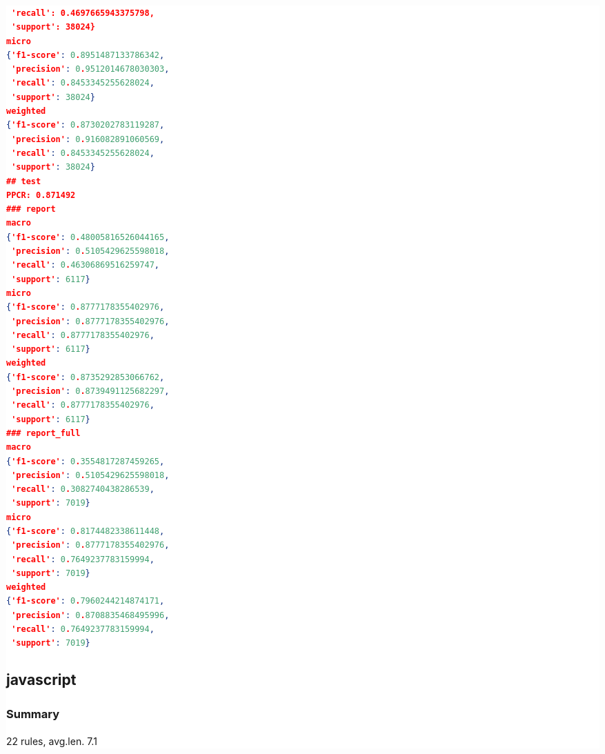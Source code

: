 ```json
 'recall': 0.4697665943375798,
 'support': 38024}
micro
{'f1-score': 0.8951487133786342,
 'precision': 0.9512014678030303,
 'recall': 0.8453345255628024,
 'support': 38024}
weighted
{'f1-score': 0.8730202783119287,
 'precision': 0.916082891060569,
 'recall': 0.8453345255628024,
 'support': 38024}
## test
PPCR: 0.871492
### report
macro
{'f1-score': 0.48005816526044165,
 'precision': 0.5105429625598018,
 'recall': 0.46306869516259747,
 'support': 6117}
micro
{'f1-score': 0.8777178355402976,
 'precision': 0.8777178355402976,
 'recall': 0.8777178355402976,
 'support': 6117}
weighted
{'f1-score': 0.8735292853066762,
 'precision': 0.8739491125682297,
 'recall': 0.8777178355402976,
 'support': 6117}
### report_full
macro
{'f1-score': 0.3554817287459265,
 'precision': 0.5105429625598018,
 'recall': 0.3082740438286539,
 'support': 7019}
micro
{'f1-score': 0.8174482338611448,
 'precision': 0.8777178355402976,
 'recall': 0.7649237783159994,
 'support': 7019}
weighted
{'f1-score': 0.7960244214874171,
 'precision': 0.8708835468495996,
 'recall': 0.7649237783159994,
 'support': 7019}
```

## javascript
### Summary
22 rules, avg.len. 7.1
